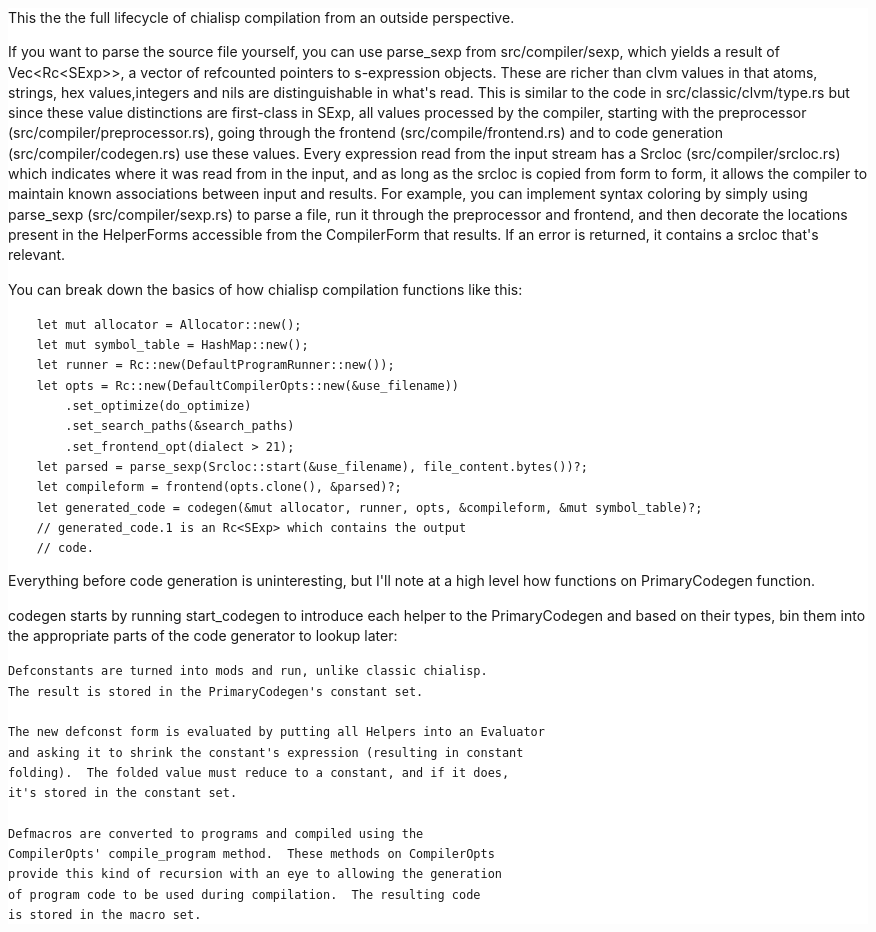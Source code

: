 This the the full lifecycle of chialisp compilation from an outside perspective.

If you want to parse the source file yourself, you can use parse_sexp from 
src/compiler/sexp, which yields a result of Vec&lt;Rc&lt;SExp&gt;&gt;, a vector
of refcounted pointers to s-expression objects.  These are richer than clvm
values in that atoms, strings, hex values,integers and nils are distinguishable
in what's read.  This is similar to the code in src/classic/clvm/type.rs but
since these value distinctions are first-class in SExp, all values processed
by the compiler, starting with the preprocessor (src/compiler/preprocessor.rs), 
going through the frontend (src/compile/frontend.rs) and to code generation
(src/compiler/codegen.rs) use these values.  Every expression read from the
input stream has a Srcloc (src/compiler/srcloc.rs) which indicates where it
was read from in the input, and as long as the srcloc is copied from form to
form, it allows the compiler to maintain known associations between input and
results.  For example, you can implement syntax coloring by simply using
parse\_sexp (src/compiler/sexp.rs) to parse a file, run it through the
preprocessor and frontend, and then decorate the locations present in the
HelperForms accessible from the CompilerForm that results.  If an error is
returned, it contains a srcloc that's relevant.

You can break down the basics of how chialisp compilation functions like this:

        let mut allocator = Allocator::new();
        let mut symbol_table = HashMap::new();
        let runner = Rc::new(DefaultProgramRunner::new());
        let opts = Rc::new(DefaultCompilerOpts::new(&use_filename))
            .set_optimize(do_optimize)
            .set_search_paths(&search_paths)
            .set_frontend_opt(dialect > 21);
        let parsed = parse_sexp(Srcloc::start(&use_filename), file_content.bytes())?;
        let compileform = frontend(opts.clone(), &parsed)?;
        let generated_code = codegen(&mut allocator, runner, opts, &compileform, &mut symbol_table)?;
        // generated_code.1 is an Rc<SExp> which contains the output
        // code.

Everything before code generation is uninteresting, but I'll note at a high level
how functions on PrimaryCodegen function.

codegen starts by running start_codegen to introduce each helper to the
PrimaryCodegen and based on their types, bin them into the appropriate parts
of the code generator to lookup later:

    Defconstants are turned into mods and run, unlike classic chialisp.
    The result is stored in the PrimaryCodegen's constant set.
    
    The new defconst form is evaluated by putting all Helpers into an Evaluator
    and asking it to shrink the constant's expression (resulting in constant
    folding).  The folded value must reduce to a constant, and if it does,
    it's stored in the constant set.
    
    Defmacros are converted to programs and compiled using the
    CompilerOpts' compile_program method.  These methods on CompilerOpts
    provide this kind of recursion with an eye to allowing the generation
    of program code to be used during compilation.  The resulting code
    is stored in the macro set.
    
